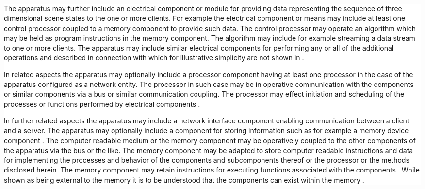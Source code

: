 The apparatus may further include an electrical component or module for providing data representing the sequence of three dimensional scene states to the one or more clients. For example the electrical component or means may include at least one control processor coupled to a memory component to provide such data. The control processor may operate an algorithm which may be held as program instructions in the memory component. The algorithm may include for example streaming a data stream to one or more clients. The apparatus may include similar electrical components for performing any or all of the additional operations and described in connection with which for illustrative simplicity are not shown in .

In related aspects the apparatus may optionally include a processor component having at least one processor in the case of the apparatus configured as a network entity. The processor in such case may be in operative communication with the components or similar components via a bus or similar communication coupling. The processor may effect initiation and scheduling of the processes or functions performed by electrical components .

In further related aspects the apparatus may include a network interface component enabling communication between a client and a server. The apparatus may optionally include a component for storing information such as for example a memory device component . The computer readable medium or the memory component may be operatively coupled to the other components of the apparatus via the bus or the like. The memory component may be adapted to store computer readable instructions and data for implementing the processes and behavior of the components and subcomponents thereof or the processor or the methods disclosed herein. The memory component may retain instructions for executing functions associated with the components . While shown as being external to the memory it is to be understood that the components can exist within the memory .

